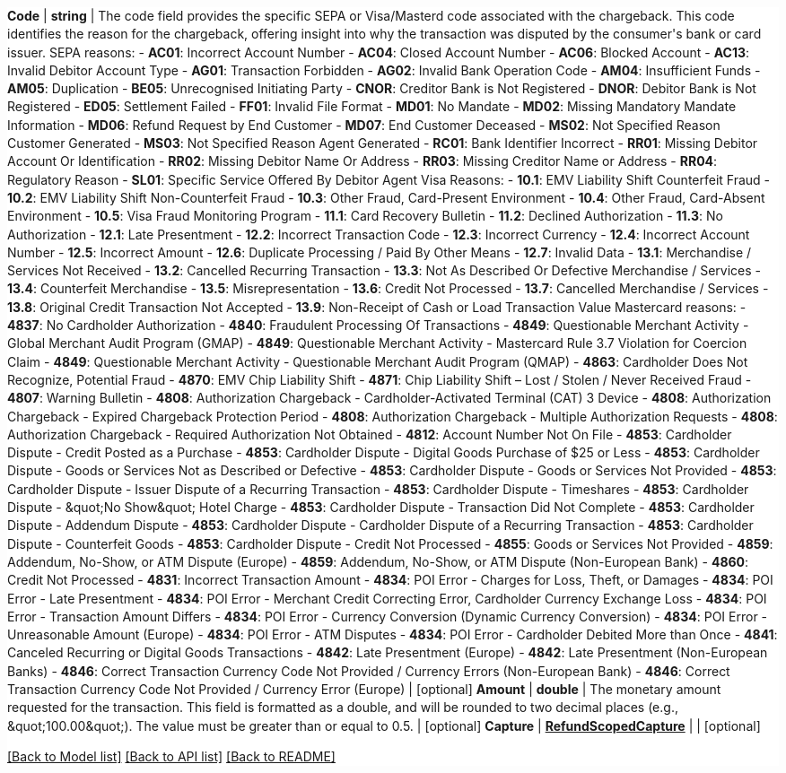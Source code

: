 **Code** | **string** | The code field provides the specific SEPA or Visa/Masterd code associated with the chargeback. This code identifies the reason for the chargeback, offering insight into why the transaction was disputed by the consumer&#39;s bank or card issuer. SEPA reasons:   - **AC01**:  Incorrect Account Number   - **AC04**:  Closed Account Number   - **AC06**:  Blocked Account   - **AC13**:  Invalid Debitor Account Type   - **AG01**:  Transaction Forbidden   - **AG02**:  Invalid Bank Operation Code   - **AM04**:  Insufficient Funds   - **AM05**:  Duplication   - **BE05**:  Unrecognised Initiating Party   - **CNOR**:  Creditor Bank is Not Registered   - **DNOR**:  Debitor Bank is Not Registered   - **ED05**:  Settlement Failed   - **FF01**:  Invalid File Format   - **MD01**:  No Mandate   - **MD02**:  Missing Mandatory Mandate Information   - **MD06**:  Refund Request by End Customer   - **MD07**:  End Customer Deceased   - **MS02**:  Not Specified Reason Customer Generated   - **MS03**:  Not Specified Reason Agent Generated   - **RC01**:  Bank Identifier Incorrect   - **RR01**:  Missing Debitor Account Or Identification   - **RR02**:  Missing Debitor Name Or Address   - **RR03**:  Missing Creditor Name or Address   - **RR04**:  Regulatory Reason   - **SL01**:  Specific Service Offered By Debitor Agent Visa Reasons:   - **10.1**: EMV Liability Shift Counterfeit Fraud   - **10.2**: EMV Liability Shift Non-Counterfeit Fraud   - **10.3**: Other Fraud, Card-Present Environment   - **10.4**: Other Fraud, Card-Absent Environment   - **10.5**: Visa Fraud Monitoring Program   - **11.1**: Card Recovery Bulletin   - **11.2**: Declined Authorization   - **11.3**: No Authorization   - **12.1**: Late Presentment   - **12.2**: Incorrect Transaction Code   - **12.3**: Incorrect Currency   - **12.4**: Incorrect Account Number   - **12.5**: Incorrect Amount   - **12.6**: Duplicate Processing / Paid By Other Means   - **12.7**: Invalid Data   - **13.1**: Merchandise / Services Not Received   - **13.2**: Cancelled Recurring Transaction   - **13.3**: Not As Described Or Defective Merchandise / Services   - **13.4**: Counterfeit Merchandise   - **13.5**: Misrepresentation   - **13.6**: Credit Not Processed   - **13.7**: Cancelled Merchandise / Services   - **13.8**: Original Credit Transaction Not Accepted   - **13.9**: Non-Receipt of Cash or Load Transaction Value  Mastercard reasons:   - **4837**: No Cardholder Authorization   - **4840**: Fraudulent Processing Of Transactions   - **4849**: Questionable Merchant Activity - Global Merchant Audit Program (GMAP)   - **4849**: Questionable Merchant Activity - Mastercard Rule 3.7 Violation for Coercion Claim   - **4849**: Questionable Merchant Activity - Questionable Merchant Audit Program (QMAP)   - **4863**: Cardholder Does Not Recognize, Potential Fraud   - **4870**: EMV Chip Liability Shift   - **4871**: Chip Liability Shift – Lost / Stolen / Never Received Fraud   - **4807**: Warning Bulletin   - **4808**: Authorization Chargeback - Cardholder-Activated Terminal (CAT) 3 Device   - **4808**: Authorization Chargeback - Expired Chargeback Protection Period   - **4808**: Authorization Chargeback - Multiple Authorization Requests   - **4808**: Authorization Chargeback - Required Authorization Not Obtained   - **4812**: Account Number Not On File   - **4853**: Cardholder Dispute - Credit Posted as a Purchase   - **4853**: Cardholder Dispute - Digital Goods Purchase of $25 or Less   - **4853**: Cardholder Dispute - Goods or Services Not as Described or Defective   - **4853**: Cardholder Dispute - Goods or Services Not Provided   - **4853**: Cardholder Dispute - Issuer Dispute of a Recurring Transaction   - **4853**: Cardholder Dispute - Timeshares   - **4853**: Cardholder Dispute - \&quot;No Show\&quot; Hotel Charge   - **4853**: Cardholder Dispute - Transaction Did Not Complete   - **4853**: Cardholder Dispute - Addendum Dispute   - **4853**: Cardholder Dispute - Cardholder Dispute of a Recurring Transaction   - **4853**: Cardholder Dispute - Counterfeit Goods   - **4853**: Cardholder Dispute - Credit Not Processed   - **4855**: Goods or Services Not Provided   - **4859**: Addendum, No-Show, or ATM Dispute (Europe)   - **4859**: Addendum, No-Show, or ATM Dispute (Non-European Bank)   - **4860**: Credit Not Processed   - **4831**: Incorrect Transaction Amount   - **4834**: POI Error - Charges for Loss, Theft, or Damages   - **4834**: POI Error - Late Presentment   - **4834**: POI Error - Merchant Credit Correcting Error, Cardholder Currency Exchange Loss   - **4834**: POI Error - Transaction Amount Differs   - **4834**: POI Error - Currency Conversion (Dynamic Currency Conversion)   - **4834**: POI Error - Unreasonable Amount (Europe)   - **4834**: POI Error - ATM Disputes   - **4834**: POI Error - Cardholder Debited More than Once   - **4841**: Canceled Recurring or Digital Goods Transactions   - **4842**: Late Presentment (Europe)   - **4842**: Late Presentment (Non-European Banks)   - **4846**: Correct Transaction Currency Code Not Provided / Currency Errors (Non-European Bank)   - **4846**: Correct Transaction Currency Code Not Provided / Currency Error (Europe) | [optional] 
**Amount** | **double** | The monetary amount requested for the transaction. This field is formatted as a double, and will be rounded to two decimal places (e.g., \&quot;100.00\&quot;). The value must be greater than or equal to 0.5. | [optional] 
**Capture** | [**RefundScopedCapture**](RefundScopedCapture.md) |  | [optional] 

[[Back to Model list]](../README.md#documentation-for-models) [[Back to API list]](../README.md#documentation-for-api-endpoints) [[Back to README]](../README.md)

